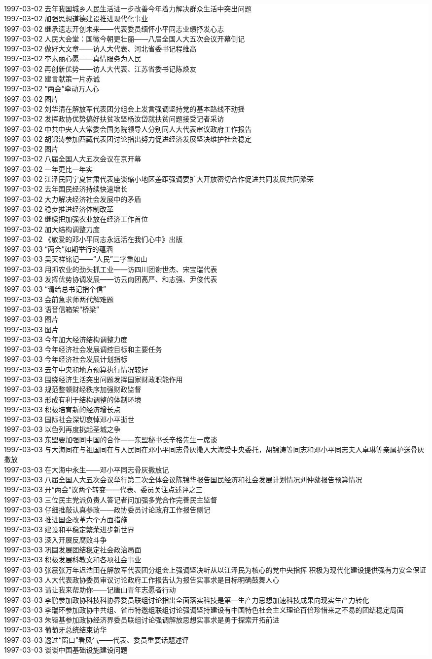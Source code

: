 1997-03-02 去年我国城乡人民生活进一步改善今年着力解决群众生活中突出问题  
1997-03-02 加强思想道德建设推进现代化事业  
1997-03-02 继承遗志开创未来——代表委员缅怀小平同志业绩抒发心志  
1997-03-02 人民大会堂：国徽今朝更壮丽——八届全国人大五次会议开幕侧记  
1997-03-02 做好大文章——访人大代表、河北省委书记程维高  
1997-03-02 李素丽心愿——真情服务为人民  
1997-03-02 再创新优势——访人大代表、江苏省委书记陈焕友  
1997-03-02 建言献策一片赤诚  
1997-03-02 “两会”牵动万人心  
1997-03-02 图片  
1997-03-02 刘华清在解放军代表团分组会上发言强调坚持党的基本路线不动摇  
1997-03-02 发挥政协优势搞好扶贫攻坚杨汝岱就扶贫问题接受记者采访  
1997-03-02 中共中央人大常委会国务院领导人分别同人大代表审议政府工作报告  
1997-03-02 胡锦涛参加西藏代表团讨论指出努力促进经济发展坚决维护社会稳定  
1997-03-02 图片  
1997-03-02 八届全国人大五次会议在京开幕  
1997-03-02 一年更比一年实  
1997-03-02 江泽民同宁夏甘肃代表座谈缩小地区差距强调要扩大开放密切合作促进共同发展共同繁荣  
1997-03-02 去年国民经济持续快速增长  
1997-03-02 大力解决经济社会发展中的矛盾  
1997-03-02 稳步推进经济体制改革  
1997-03-02 继续把加强农业放在经济工作首位  
1997-03-02 加大结构调整力度  
1997-03-02 《敬爱的邓小平同志永远活在我们心中》出版  
1997-03-03 “两会”如期举行的蕴涵  
1997-03-03 吴天祥铭记——“人民”二字重如山  
1997-03-03 用抓农业的劲头抓工业——访四川团谢世杰、宋宝瑞代表  
1997-03-03 发挥优势协调发展——访云南团高严、和志强、尹俊代表  
1997-03-03 “请给总书记捎个信”  
1997-03-03 会前急求师两代解难题  
1997-03-03 语音信箱架“桥梁”  
1997-03-03 图片  
1997-03-03 图片  
1997-03-03 今年加大经济结构调整力度  
1997-03-03 今年经济社会发展调控目标和主要任务  
1997-03-03 今年经济社会发展计划指标  
1997-03-03 去年中央和地方预算执行情况较好  
1997-03-03 围绕经济生活突出问题发挥国家财政职能作用  
1997-03-03 规范整顿财经秩序加强财政监督  
1997-03-03 形成有利于结构调整的体制环境  
1997-03-03 积极培育新的经济增长点  
1997-03-03 国际社会深切哀悼邓小平逝世  
1997-03-03 以色列再度挑起圣城之争  
1997-03-03 东盟要加强同中国的合作——东盟秘书长辛格先生一席谈  
1997-03-03 与大海同在与祖国同在与人民同在邓小平同志骨灰撒入大海受中央委托，胡锦涛等同志和邓小平同志夫人卓琳等亲属护送骨灰撒放  
1997-03-03 在大海中永生——邓小平同志骨灰撒放记  
1997-03-03 八届全国人大五次会议举行第二次全体会议陈锦华报告国民经济和社会发展计划情况刘仲藜报告预算情况  
1997-03-03 开“两会”议两个转变——代表、委员关注点述评之三  
1997-03-03 三位民主党派负责人答记者问加强多党合作完善民主监督  
1997-03-03 仔细推敲认真参政——政协委员讨论政府工作报告侧记  
1997-03-03 推进国企改革六个方面措施  
1997-03-03 建设和平稳定繁荣进步新世界  
1997-03-03 深入开展反腐败斗争  
1997-03-03 巩固发展团结稳定社会政治局面  
1997-03-03 积极发展科教文和各项社会事业  
1997-03-03 张震张万年迟浩田在解放军代表团分组会上强调坚决听从以江泽民为核心的党中央指挥    积极为现代化建设提供强有力安全保证  
1997-03-03 人大代表政协委员审议讨论政府工作报告认为报告实事求是目标明确鼓舞人心  
1997-03-03 请让我来帮助你——记唐山青年志愿者行动  
1997-03-03 李鹏参加政协科技科协界委员联组讨论指出全面落实科技是第一生产力思想加速科技成果向现实生产力转化  
1997-03-03 李瑞环参加政协中共组、省市特邀组联组讨论强调坚持建设有中国特色社会主义理论百倍珍惜来之不易的团结稳定局面  
1997-03-03 朱镕基参加政协经济界委员联组讨论强调解放思想实事求是勇于探索开拓前进  
1997-03-03 葡萄牙总统结束访华  
1997-03-03 透过“窗口”看风气——代表、委员重要话题述评  
1997-03-03 谈谈中国基础设施建设问题  